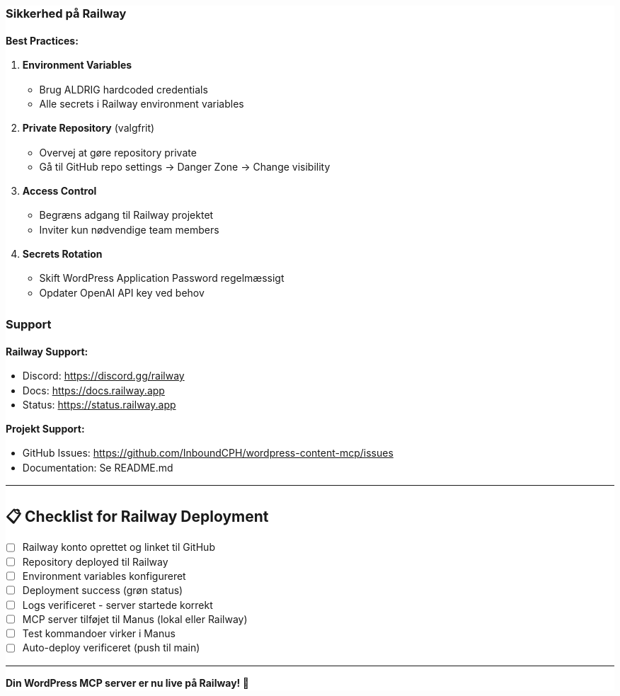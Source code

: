 ### Sikkerhed på Railway

**Best Practices:**

1. **Environment Variables**
   - Brug ALDRIG hardcoded credentials
   - Alle secrets i Railway environment variables

2. **Private Repository** (valgfrit)
   - Overvej at gøre repository private
   - Gå til GitHub repo settings → Danger Zone → Change visibility

3. **Access Control**
   - Begræns adgang til Railway projektet
   - Inviter kun nødvendige team members

4. **Secrets Rotation**
   - Skift WordPress Application Password regelmæssigt
   - Opdater OpenAI API key ved behov

### Support

**Railway Support:**
- Discord: https://discord.gg/railway
- Docs: https://docs.railway.app
- Status: https://status.railway.app

**Projekt Support:**
- GitHub Issues: https://github.com/InboundCPH/wordpress-content-mcp/issues
- Documentation: Se README.md

---

## 📋 Checklist for Railway Deployment

- [ ] Railway konto oprettet og linket til GitHub
- [ ] Repository deployed til Railway
- [ ] Environment variables konfigureret
- [ ] Deployment success (grøn status)
- [ ] Logs verificeret - server startede korrekt
- [ ] MCP server tilføjet til Manus (lokal eller Railway)
- [ ] Test kommandoer virker i Manus
- [ ] Auto-deploy verificeret (push til main)

---

**Din WordPress MCP server er nu live på Railway! 🎉**

